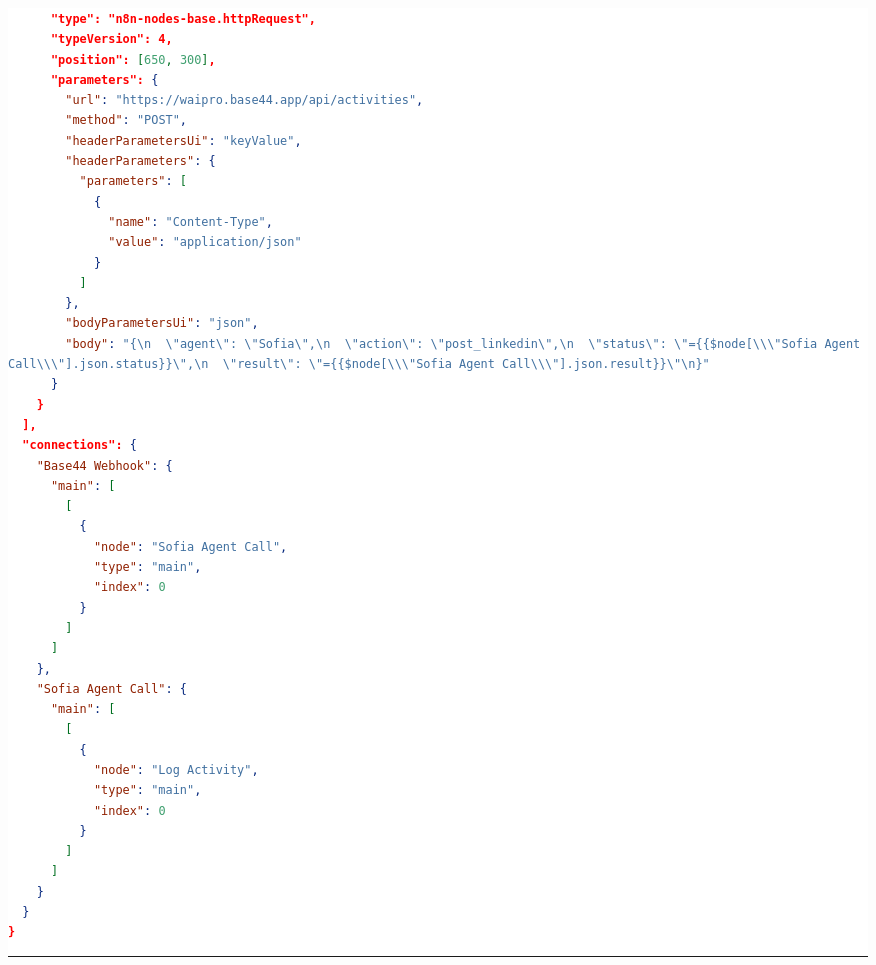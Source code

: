 ```json
      "type": "n8n-nodes-base.httpRequest",
      "typeVersion": 4,
      "position": [650, 300],
      "parameters": {
        "url": "https://waipro.base44.app/api/activities",
        "method": "POST",
        "headerParametersUi": "keyValue",
        "headerParameters": {
          "parameters": [
            {
              "name": "Content-Type",
              "value": "application/json"
            }
          ]
        },
        "bodyParametersUi": "json",
        "body": "{\n  \"agent\": \"Sofia\",\n  \"action\": \"post_linkedin\",\n  \"status\": \"={{$node[\\\"Sofia Agent Call\\\"].json.status}}\",\n  \"result\": \"={{$node[\\\"Sofia Agent Call\\\"].json.result}}\"\n}"
      }
    }
  ],
  "connections": {
    "Base44 Webhook": {
      "main": [
        [
          {
            "node": "Sofia Agent Call",
            "type": "main",
            "index": 0
          }
        ]
      ]
    },
    "Sofia Agent Call": {
      "main": [
        [
          {
            "node": "Log Activity",
            "type": "main",
            "index": 0
          }
        ]
      ]
    }
  }
}
```

---

